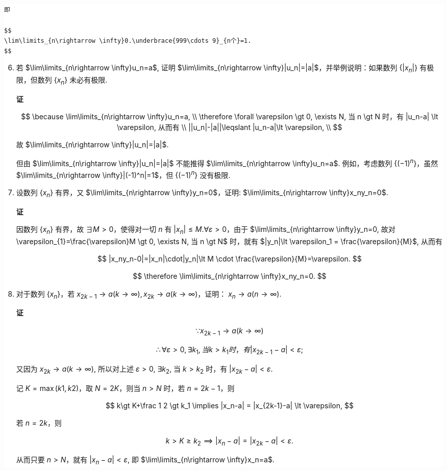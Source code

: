     即 

    $$
    \lim\limits_{n\rightarrow \infty}0.\underbrace{999\cdots 9}_{n个}=1.
    $$

6. 若 $\lim\limits_{n\rightarrow \infty}u_n=a$, 证明 $\lim\limits_{n\rightarrow \infty}|u_n|=|a|$，并举例说明：如果数列 $\{|x_n|\}$ 有极限，但数列 $\{x_n\}$ 未必有极限.

    **证**

    $$
    \because \lim\limits_{n\rightarrow \infty}u_n=a, \\
    \therefore \forall \varepsilon \gt 0, \exists N, 当 n \gt N 时，有 |u_n-a| \lt \varepsilon, 从而有 \\
    ||u_n|-|a||\leqslant |u_n-a|\lt \varepsilon, \\
    $$

    故 $\lim\limits_{n\rightarrow \infty}|u_n|=|a|$.

    但由 $\lim\limits_{n\rightarrow \infty}|u_n|=|a|$ 不能推得 $\lim\limits_{n\rightarrow \infty}u_n=a$. 例如，考虑数列 $\lbrace(-1)^n\rbrace$，虽然 $\lim\limits_{n\rightarrow \infty}|(-1)^n|=1$，但 $\lbrace(-1)^n\rbrace$ 没有极限.

7. 设数列 $\lbrace x_n \rbrace$ 有界，又 $\lim\limits_{n\rightarrow \infty}y_n=0$，证明: $\lim\limits_{n\rightarrow \infty}x_ny_n=0$.

    **证**

    因数列 $\lbrace x_n \rbrace$ 有界，故 $\exists M \gt 0$，使得对一切 $n$ 有 $|x_n|\leqslant M. \forall \varepsilon \gt 0$，由于 $\lim\limits_{n\rightarrow \infty}y_n=0, 故对 \varepsilon_{1}=\frac{\varepsilon}M \gt 0, \exists N, 当 n \gt N$ 时，就有 $|y_n|\lt \varepsilon_1 = \frac{\varepsilon}{M}$, 从而有

    $$
    |x_ny_n-0|=|x_n|\cdot|y_n|\lt M \cdot \frac{\varepsilon}{M}=\varepsilon. 
    $$

    $$
    \therefore \lim\limits_{n\rightarrow \infty}x_ny_n=0.
    $$

8. 对于数列 $\lbrace x_n \rbrace$，若 $x_{2k-1}\rightarrow a(k\rightarrow \infty), x_{2k}\rightarrow a(k\rightarrow \infty)$，证明： $x_n\rightarrow a(n\rightarrow \infty)$.

    **证**

    $$
    \because x_{2k-1}\rightarrow a(k\rightarrow \infty)
    $$

    $$
    \therefore \forall \varepsilon \gt 0, \exists k_1, 当 k \gt k_1 时，有 |x_{2k-1}-a|\lt \varepsilon; 
    $$

    又因为 $x_{2k}\rightarrow a(k\rightarrow \infty)$, 所以对上述 $\varepsilon \gt 0$, $\exists k_2$, 当 $k\gt k_2$ 时，有 $|x_{2k}-a|\lt \varepsilon$.

    记 $K=\max(k1, k2)$，取 $N=2K$，则当 $n\gt N$ 时，若 $n=2k-1$，则

    $$
    k\gt K+\frac 1 2 \gt k_1 \implies |x_n-a| = |x_{2k-1}-a| \lt \varepsilon,
    $$

    若 $n=2k$，则

    $$
    k\gt K \geqslant k_2 \implies |x_n-a|=|x_{2k}-a| \lt \varepsilon.
    $$

    从而只要 $n\gt N$，就有 $|x_n-a|\lt \varepsilon$, 即 $\lim\limits_{n\rightarrow \infty}x_n=a$.

